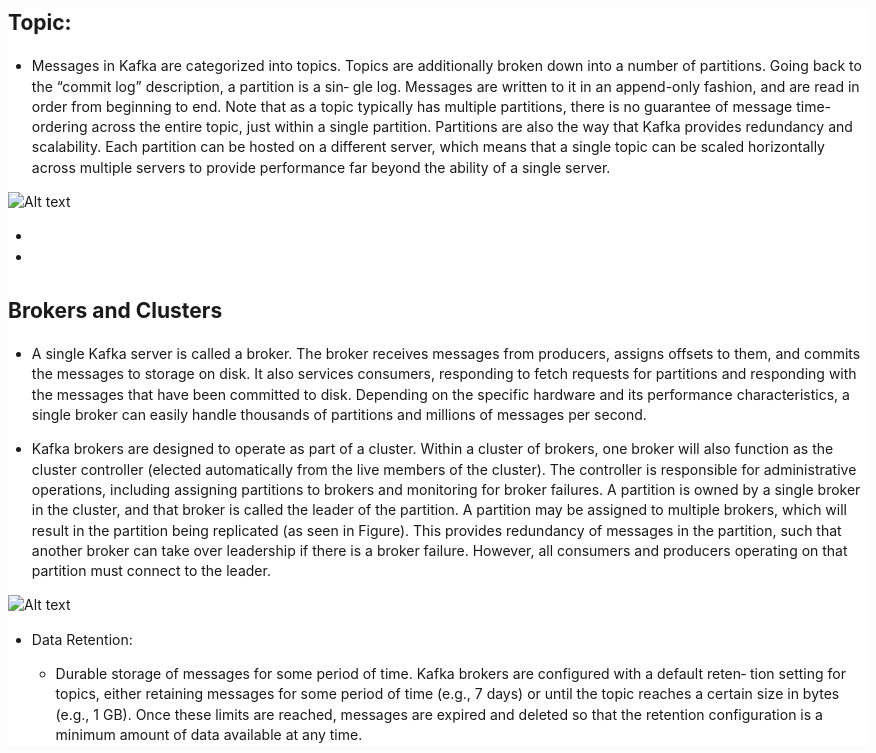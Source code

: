 
## Topic: ## 

-   Messages in Kafka are categorized into topics. Topics are additionally broken down into a number of partitions. Going back to the “commit log” description, 
    a partition is a sin‐ gle log. Messages are written to it in an append-only fashion, and are read in order 
    from beginning to end. Note that as a topic typically has multiple partitions, there is no guarantee of message 
    time-ordering across the entire topic, just within a single partition. Partitions are also the way that Kafka provides redundancy and scalability.
    Each partition can be hosted on a different server, which means that a single topic can be scaled horizontally across multiple servers
    to provide performance far beyond the ability of a single server.
    
![Alt text](https://www.oreilly.com/library/view/kafka-the-definitive/9781491936153/assets/ktdg_0105.png)

-   

-   

## Brokers and Clusters ##

-   A single Kafka server is called a broker. The broker receives messages from producers, assigns offsets to them, 
    and commits the messages to storage on disk. It also services consumers, responding to fetch requests for partitions and responding with the messages that have been committed to disk. 
    Depending on the specific hardware and its performance characteristics, a single broker can easily handle thousands of partitions and millions of messages per second.

-   Kafka brokers are designed to operate as part of a cluster. Within a cluster of brokers, one broker will also function as the cluster controller (elected automatically from the live members of the cluster).
    The controller is responsible for administrative operations, including assigning partitions to brokers and monitoring for broker failures. 
    A partition is owned by a single broker in the cluster, and that broker is called the leader of the partition. 
    A partition may be assigned to multiple brokers, which will result in the partition being replicated (as seen in Figure). 
    This provides redundancy of messages in the partition, such that another broker can take over leadership if there is a broker failure. 
    However, all consumers and producers operating on that partition must connect to the leader.
    
![Alt text](https://www.oreilly.com/library/view/kafka-the-definitive/9781491936153/assets/ktdg_0107.png)

-   Data Retention:

    -   Durable storage of messages for some period of time. Kafka brokers are configured with a default reten‐ tion setting for topics, 
        either retaining messages for some period of time (e.g., 7 days) or until the topic reaches a certain size in bytes (e.g., 1 GB). 
        Once these limits are reached, messages are expired and deleted so that the retention configuration is a minimum amount of data available at any time.
        